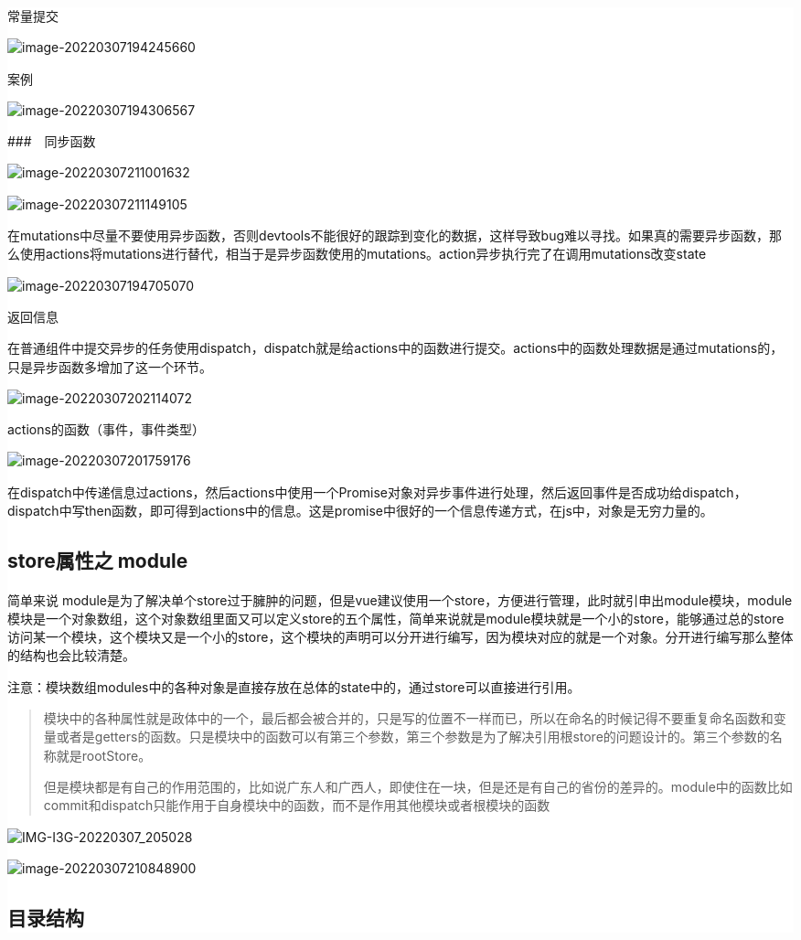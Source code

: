 常量提交

![image-20220307194245660](Vue%E7%AC%94%E8%AE%B0.assets/image-20220307194245660.png)

案例

![image-20220307194306567](Vue%E7%AC%94%E8%AE%B0.assets/image-20220307194306567.png)

###　同步函数

![image-20220307211001632](Vue%E7%AC%94%E8%AE%B0.assets/image-20220307211001632.png)

![image-20220307211149105](Vue%E7%AC%94%E8%AE%B0.assets/image-20220307211149105.png)



在mutations中尽量不要使用异步函数，否则devtools不能很好的跟踪到变化的数据，这样导致bug难以寻找。如果真的需要异步函数，那么使用actions将mutations进行替代，相当于是异步函数使用的mutations。action异步执行完了在调用mutations改变state

![image-20220307194705070](Vue%E7%AC%94%E8%AE%B0.assets/image-20220307194705070.png)

返回信息

在普通组件中提交异步的任务使用dispatch，dispatch就是给actions中的函数进行提交。actions中的函数处理数据是通过mutations的，只是异步函数多增加了这一个环节。

![image-20220307202114072](Vue%E7%AC%94%E8%AE%B0.assets/image-20220307202114072.png)

actions的函数（事件，事件类型）

![image-20220307201759176](Vue%E7%AC%94%E8%AE%B0.assets/image-20220307201759176.png)

在dispatch中传递信息过actions，然后actions中使用一个Promise对象对异步事件进行处理，然后返回事件是否成功给dispatch，dispatch中写then函数，即可得到actions中的信息。这是promise中很好的一个信息传递方式，在js中，对象是无穷力量的。

## store属性之 module

简单来说 module是为了解决单个store过于臃肿的问题，但是vue建议使用一个store，方便进行管理，此时就引申出module模块，module模块是一个对象数组，这个对象数组里面又可以定义store的五个属性，简单来说就是module模块就是一个小的store，能够通过总的store访问某一个模块，这个模块又是一个小的store，这个模块的声明可以分开进行编写，因为模块对应的就是一个对象。分开进行编写那么整体的结构也会比较清楚。

注意：模块数组modules中的各种对象是直接存放在总体的state中的，通过store可以直接进行引用。

> 模块中的各种属性就是政体中的一个，最后都会被合并的，只是写的位置不一样而已，所以在命名的时候记得不要重复命名函数和变量或者是getters的函数。只是模块中的函数可以有第三个参数，第三个参数是为了解决引用根store的问题设计的。第三个参数的名称就是rootStore。
>
> 但是模块都是有自己的作用范围的，比如说广东人和广西人，即使住在一块，但是还是有自己的省份的差异的。module中的函数比如commit和dispatch只能作用于自身模块中的函数，而不是作用其他模块或者根模块的函数

![IMG-I3G-20220307_205028](Vue%E7%AC%94%E8%AE%B0.assets/IMG-I3G-20220307_205028.png)



![image-20220307210848900](Vue%E7%AC%94%E8%AE%B0.assets/image-20220307210848900.png)

## 目录结构
